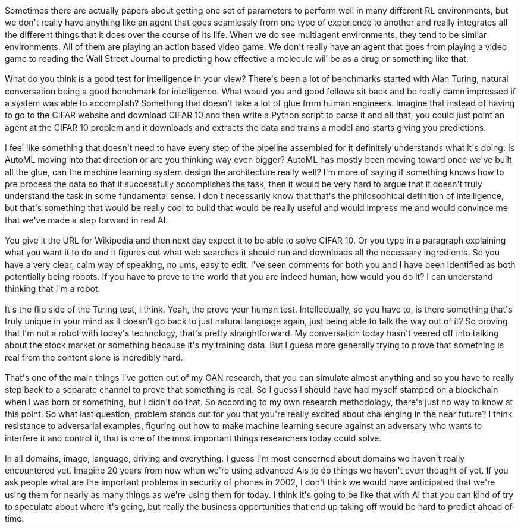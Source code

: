 Sometimes there are actually papers about getting one set of parameters to perform well in many different RL environments, but we don't really have anything like an agent that goes seamlessly from one type of experience to another and really integrates all the different things that it does over the course of its life. When we do see multiagent environments, they tend to be similar environments. All of them are playing an action based video game. We don't really have an agent that goes from playing a video game to reading the Wall Street Journal to predicting how effective a molecule will be as a drug or something like that.

What do you think is a good test for intelligence in your view? There's been a lot of benchmarks started with Alan Turing, natural conversation being a good benchmark for intelligence. What would you and good fellows sit back and be really damn impressed if a system was able to accomplish? Something that doesn't take a lot of glue from human engineers. Imagine that instead of having to go to the CIFAR website and download CIFAR 10 and then write a Python script to parse it and all that, you could just point an agent at the CIFAR 10 problem and it downloads and extracts the data and trains a model and starts giving you predictions.

I feel like something that doesn't need to have every step of the pipeline assembled for it definitely understands what it's doing. Is AutoML moving into that direction or are you thinking way even bigger? AutoML has mostly been moving toward once we've built all the glue, can the machine learning system design the architecture really well? I'm more of saying if something knows how to pre process the data so that it successfully accomplishes the task, then it would be very hard to argue that it doesn't truly understand the task in some fundamental sense. I don't necessarily know that that's the philosophical definition of intelligence, but that's something that would be really cool to build that would be really useful and would impress me and would convince me that we've made a step forward in real AI.

You give it the URL for Wikipedia and then next day expect it to be able to solve CIFAR 10. Or you type in a paragraph explaining what you want it to do and it figures out what web searches it should run and downloads all the necessary ingredients. So you have a very clear, calm way of speaking, no ums, easy to edit. I've seen comments for both you and I have been identified as both potentially being robots. If you have to prove to the world that you are indeed human, how would you do it? I can understand thinking that I'm a robot.

It's the flip side of the Turing test, I think. Yeah, the prove your human test. Intellectually, so you have to, is there something that's truly unique in your mind as it doesn't go back to just natural language again, just being able to talk the way out of it? So proving that I'm not a robot with today's technology, that's pretty straightforward. My conversation today hasn't veered off into talking about the stock market or something because it's my training data. But I guess more generally trying to prove that something is real from the content alone is incredibly hard.

That's one of the main things I've gotten out of my GAN research, that you can simulate almost anything and so you have to really step back to a separate channel to prove that something is real. So I guess I should have had myself stamped on a blockchain when I was born or something, but I didn't do that. So according to my own research methodology, there's just no way to know at this point. So what last question, problem stands out for you that you're really excited about challenging in the near future? I think resistance to adversarial examples, figuring out how to make machine learning secure against an adversary who wants to interfere it and control it, that is one of the most important things researchers today could solve.

In all domains, image, language, driving and everything. I guess I'm most concerned about domains we haven't really encountered yet. Imagine 20 years from now when we're using advanced AIs to do things we haven't even thought of yet. If you ask people what are the important problems in security of phones in 2002, I don't think we would have anticipated that we're using them for nearly as many things as we're using them for today. I think it's going to be like that with AI that you can kind of try to speculate about where it's going, but really the business opportunities that end up taking off would be hard to predict ahead of time.
